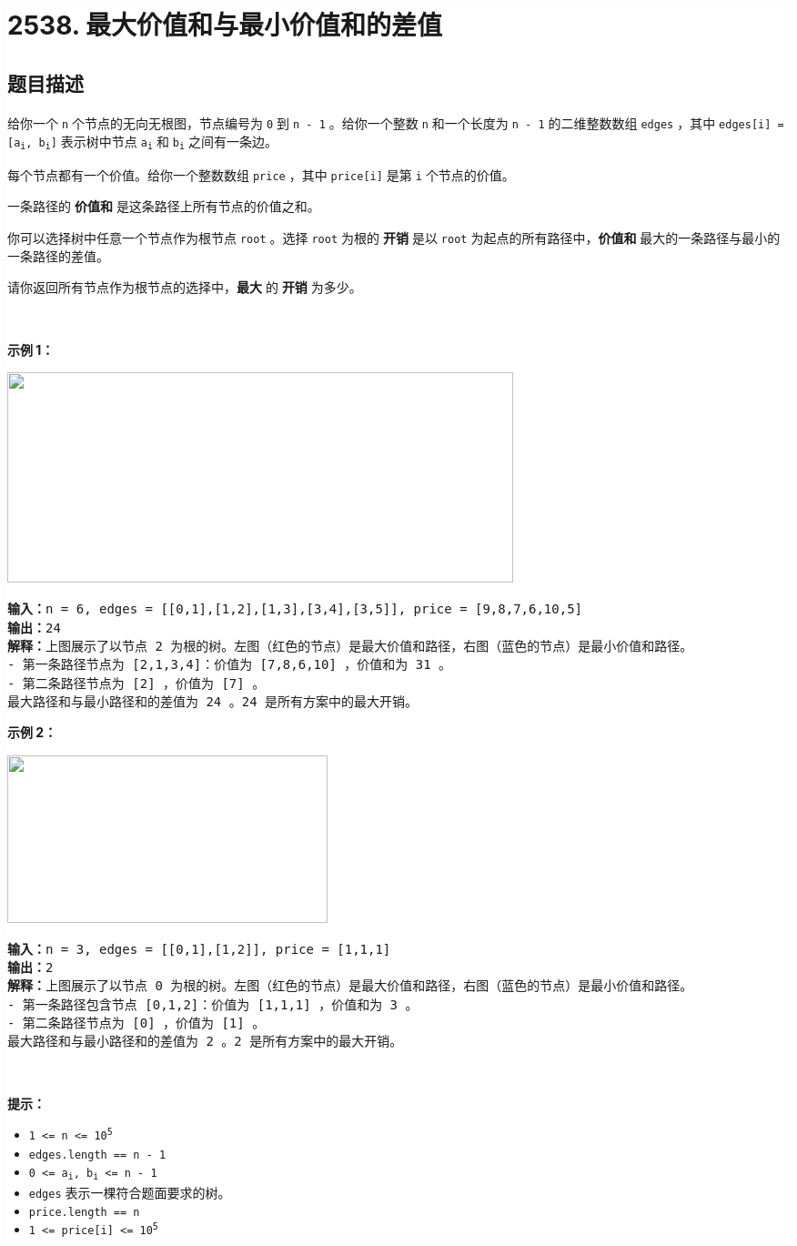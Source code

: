 # 2538. 最大价值和与最小价值和的差值

## 题目描述

<p>给你一个 <code>n</code>&nbsp;个节点的无向无根图，节点编号为&nbsp;<code>0</code>&nbsp;到&nbsp;<code>n - 1</code>&nbsp;。给你一个整数&nbsp;<code>n</code>&nbsp;和一个长度为 <code>n - 1</code>&nbsp;的二维整数数组&nbsp;<code>edges</code>&nbsp;，其中&nbsp;<code>edges[i] = [a<sub>i</sub>, b<sub>i</sub>]</code>&nbsp;表示树中节点&nbsp;<code>a<sub>i</sub></code> 和&nbsp;<code>b<sub>i</sub></code>&nbsp;之间有一条边。</p>

<p>每个节点都有一个价值。给你一个整数数组&nbsp;<code>price</code>&nbsp;，其中&nbsp;<code>price[i]</code>&nbsp;是第 <code>i</code>&nbsp;个节点的价值。</p>

<p>一条路径的 <strong>价值和</strong>&nbsp;是这条路径上所有节点的价值之和。</p>

<p>你可以选择树中任意一个节点作为根节点&nbsp;<code>root</code>&nbsp;。选择 <code>root</code>&nbsp;为根的 <strong>开销</strong>&nbsp;是以 <code>root</code>&nbsp;为起点的所有路径中，<strong>价值和</strong>&nbsp;最大的一条路径与最小的一条路径的差值。</p>

<p>请你返回所有节点作为根节点的选择中，<strong>最大</strong>&nbsp;的 <strong>开销</strong>&nbsp;为多少。</p>

<p>&nbsp;</p>

<p><strong>示例 1：</strong></p>

<p><img alt="" src="https://assets.leetcode.com/uploads/2022/12/01/example14.png" style="width: 556px; height: 231px;" /></p>

<pre>
<b>输入：</b>n = 6, edges = [[0,1],[1,2],[1,3],[3,4],[3,5]], price = [9,8,7,6,10,5]
<b>输出：</b>24
<b>解释：</b>上图展示了以节点 2 为根的树。左图（红色的节点）是最大价值和路径，右图（蓝色的节点）是最小价值和路径。
- 第一条路径节点为 [2,1,3,4]：价值为 [7,8,6,10] ，价值和为 31 。
- 第二条路径节点为 [2] ，价值为 [7] 。
最大路径和与最小路径和的差值为 24 。24 是所有方案中的最大开销。
</pre>

<p><strong>示例 2：</strong></p>

<p><img alt="" src="https://assets.leetcode.com/uploads/2022/11/24/p1_example2.png" style="width: 352px; height: 184px;" /></p>

<pre>
<b>输入：</b>n = 3, edges = [[0,1],[1,2]], price = [1,1,1]
<b>输出：</b>2
<b>解释：</b>上图展示了以节点 0 为根的树。左图（红色的节点）是最大价值和路径，右图（蓝色的节点）是最小价值和路径。
- 第一条路径包含节点 [0,1,2]：价值为 [1,1,1] ，价值和为 3 。
- 第二条路径节点为 [0] ，价值为 [1] 。
最大路径和与最小路径和的差值为 2 。2 是所有方案中的最大开销。
</pre>

<p>&nbsp;</p>

<p><strong>提示：</strong></p>

<ul>
	<li><code>1 &lt;= n &lt;= 10<sup>5</sup></code></li>
	<li><code>edges.length == n - 1</code></li>
	<li><code>0 &lt;= a<sub>i</sub>, b<sub>i</sub> &lt;= n - 1</code></li>
	<li><code>edges</code> 表示一棵符合题面要求的树。</li>
	<li><code>price.length == n</code></li>
	<li><code>1 &lt;= price[i] &lt;= 10<sup>5</sup></code></li>
</ul>
